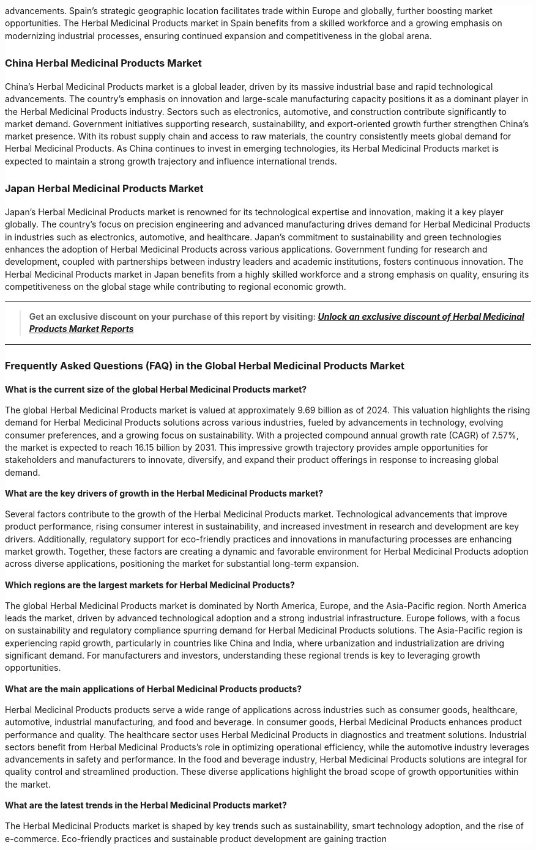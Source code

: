 advancements. Spain&rsquo;s strategic geographic location facilitates trade within Europe and globally, further boosting market opportunities. The Herbal Medicinal Products market in Spain benefits from a skilled workforce and a growing emphasis on modernizing industrial processes, ensuring continued expansion and competitiveness in the global arena.</p><h3>China Herbal Medicinal Products Market</h3><p>China&rsquo;s Herbal Medicinal Products market is a global leader, driven by its massive industrial base and rapid technological advancements. The country&rsquo;s emphasis on innovation and large-scale manufacturing capacity positions it as a dominant player in the Herbal Medicinal Products industry. Sectors such as electronics, automotive, and construction contribute significantly to market demand. Government initiatives supporting research, sustainability, and export-oriented growth further strengthen China&rsquo;s market presence. With its robust supply chain and access to raw materials, the country consistently meets global demand for Herbal Medicinal Products. As China continues to invest in emerging technologies, its Herbal Medicinal Products market is expected to maintain a strong growth trajectory and influence international trends.</p><h3>Japan Herbal Medicinal Products Market</h3><p>Japan&rsquo;s Herbal Medicinal Products market is renowned for its technological expertise and innovation, making it a key player globally. The country&rsquo;s focus on precision engineering and advanced manufacturing drives demand for Herbal Medicinal Products in industries such as electronics, automotive, and healthcare. Japan&rsquo;s commitment to sustainability and green technologies enhances the adoption of Herbal Medicinal Products across various applications. Government funding for research and development, coupled with partnerships between industry leaders and academic institutions, fosters continuous innovation. The Herbal Medicinal Products market in Japan benefits from a highly skilled workforce and a strong emphasis on quality, ensuring its competitiveness on the global stage while contributing to regional economic growth.</p><hr /><blockquote><p><strong>Get an exclusive discount on your purchase of this report by visiting: <em><a href="://marketresearchpulse.com/ask-for-discount/139598?utm_source=Github&amp;utm_medium=019">Unlock an exclusive discount of Herbal Medicinal Products Market Reports</a></em>&nbsp;</strong></p></blockquote><hr /><h3>Frequently Asked Questions (FAQ) in the Global Herbal Medicinal Products Market</h3><p><strong>What is the current size of the global Herbal Medicinal Products market?</strong></p><p>The global Herbal Medicinal Products market is valued at approximately 9.69 billion as of 2024. This valuation highlights the rising demand for Herbal Medicinal Products solutions across various industries, fueled by advancements in technology, evolving consumer preferences, and a growing focus on sustainability. With a projected compound annual growth rate (CAGR) of 7.57%, the market is expected to reach 16.15 billion by 2031. This impressive growth trajectory provides ample opportunities for stakeholders and manufacturers to innovate, diversify, and expand their product offerings in response to increasing global demand.</p><p><strong>What are the key drivers of growth in the Herbal Medicinal Products market?</strong></p><p>Several factors contribute to the growth of the Herbal Medicinal Products market. Technological advancements that improve product performance, rising consumer interest in sustainability, and increased investment in research and development are key drivers. Additionally, regulatory support for eco-friendly practices and innovations in manufacturing processes are enhancing market growth. Together, these factors are creating a dynamic and favorable environment for Herbal Medicinal Products adoption across diverse applications, positioning the market for substantial long-term expansion.</p><p><strong>Which regions are the largest markets for Herbal Medicinal Products?</strong></p><p>The global Herbal Medicinal Products market is dominated by North America, Europe, and the Asia-Pacific region. North America leads the market, driven by advanced technological adoption and a strong industrial infrastructure. Europe follows, with a focus on sustainability and regulatory compliance spurring demand for Herbal Medicinal Products solutions. The Asia-Pacific region is experiencing rapid growth, particularly in countries like China and India, where urbanization and industrialization are driving significant demand. For manufacturers and investors, understanding these regional trends is key to leveraging growth opportunities.</p><p><strong>What are the main applications of Herbal Medicinal Products products?</strong></p><p>Herbal Medicinal Products products serve a wide range of applications across industries such as consumer goods, healthcare, automotive, industrial manufacturing, and food and beverage. In consumer goods, Herbal Medicinal Products enhances product performance and quality. The healthcare sector uses Herbal Medicinal Products in diagnostics and treatment solutions. Industrial sectors benefit from Herbal Medicinal Products&rsquo;s role in optimizing operational efficiency, while the automotive industry leverages advancements in safety and performance. In the food and beverage industry, Herbal Medicinal Products solutions are integral for quality control and streamlined production. These diverse applications highlight the broad scope of growth opportunities within the market.</p><p><strong>What are the latest trends in the Herbal Medicinal Products market?</strong></p><p>The Herbal Medicinal Products market is shaped by key trends such as sustainability, smart technology adoption, and the rise of e-commerce. Eco-friendly practices and sustainable product development are gaining traction